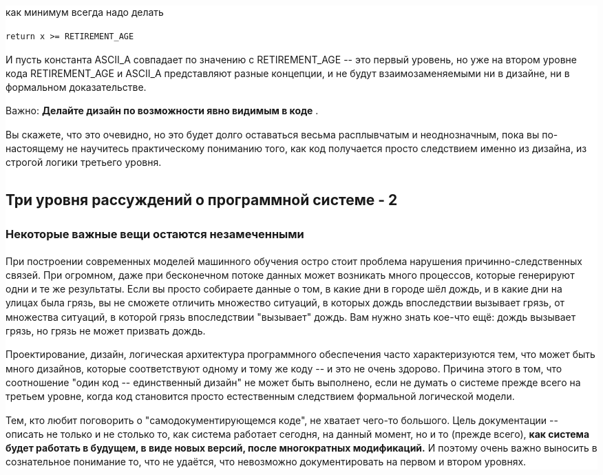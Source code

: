 как минимум всегда надо делать

```
return x >= RETIREMENT_AGE
```

И пусть константа ASCII_A совпадает по значению с RETIREMENT_AGE -- это первый уровень, но уже на втором уровне кода RETIREMENT_AGE и ASCII_A представляют разные концепции, и не будут взаимозаменяемыми ни в дизайне, ни в формальном доказательстве.

Важно:  **Делайте дизайн по возможности явно видимым в коде** .

Вы скажете, что это очевидно, но это будет долго оставаться весьма расплывчатым и неоднозначным, пока вы по-настоящему не научитесь практическому пониманию того, как код получается просто следствием именно из дизайна, из строгой логики третьего уровня.


## Три уровня рассуждений о программной системе - 2

### Некоторые важные вещи остаются незамеченными

При построении современных моделей машинного обучения остро стоит проблема нарушения причинно-следственных связей. При огромном, даже при бесконечном потоке данных может возникать много процессов, которые генерируют одни и те же результаты. Если вы просто собираете данные о том, в какие дни в городе шёл дождь, и в какие дни на улицах была грязь, вы не сможете отличить множество ситуаций, в которых дождь впоследствии вызывает грязь, от множества ситуаций, в которой грязь впоследствии "вызывает" дождь. Вам нужно знать кое-что ещё: дождь вызывает грязь, но грязь не может призвать дождь.

Проектирование, дизайн, логическая архитектура программного обеспечения часто характеризуются тем, что может быть много дизайнов, которые соответствуют одному и тому же коду -- и это не очень здорово. Причина этого в том, что соотношение "один код -- единственный дизайн" не может быть выполнено, если не думать о системе прежде всего на третьем уровне, когда код становится просто естественным следствием формальной логической модели.

Тем, кто любит поговорить о "самодокументирующемся коде", не хватает чего-то большого. Цель документации -- описать не только и не столько то, как система работает сегодня, на данный момент, но и то (прежде всего), **как система будет работать в будущем, в виде новых версий, после многократных модификаций.** И поэтому очень важно выносить в сознательное понимание то, что не удаётся, что невозможно документировать на первом и втором уровнях.
